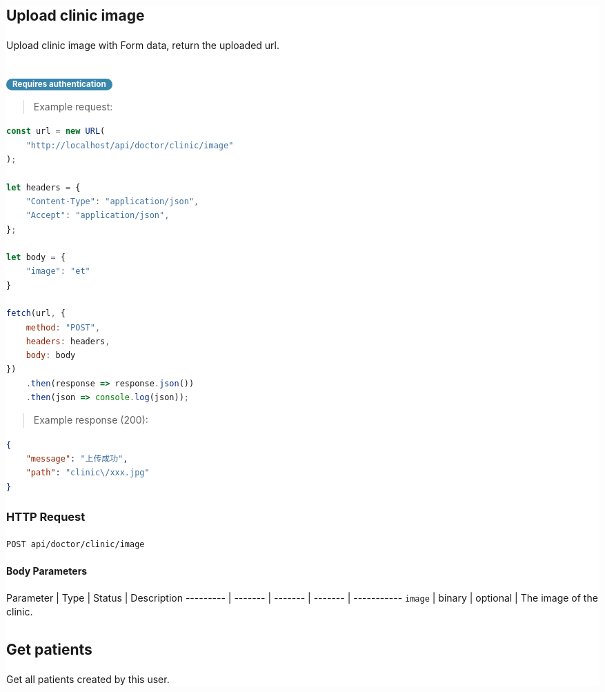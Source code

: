 
## Upload clinic image
Upload clinic image with Form data, return the uploaded url.

<br><small style="padding: 1px 9px 2px;font-weight: bold;white-space: nowrap;color: #ffffff;-webkit-border-radius: 9px;-moz-border-radius: 9px;border-radius: 9px;background-color: #3a87ad;">Requires authentication</small>
> Example request:

```javascript
const url = new URL(
    "http://localhost/api/doctor/clinic/image"
);

let headers = {
    "Content-Type": "application/json",
    "Accept": "application/json",
};

let body = {
    "image": "et"
}

fetch(url, {
    method: "POST",
    headers: headers,
    body: body
})
    .then(response => response.json())
    .then(json => console.log(json));
```


> Example response (200):

```json
{
    "message": "上传成功",
    "path": "clinic\/xxx.jpg"
}
```

### HTTP Request
`POST api/doctor/clinic/image`

#### Body Parameters
Parameter | Type | Status | Description
--------- | ------- | ------- | ------- | -----------
    `image` | binary |  optional  | The image of the clinic.
    



## Get patients
Get all patients created by this user.
